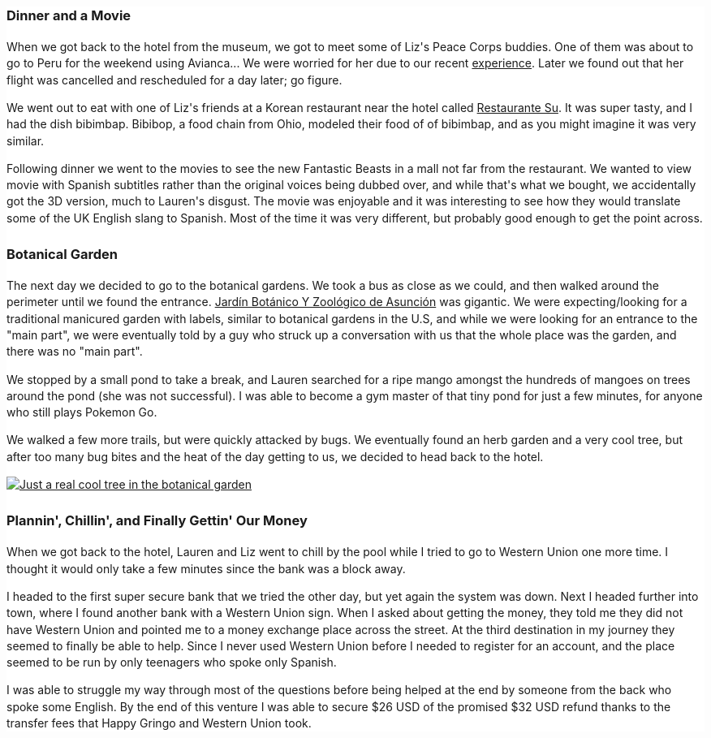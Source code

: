 ### Dinner and a Movie

When we got back to the hotel from the museum, we got to meet some of Liz's Peace Corps buddies. One of them was about to go to Peru for the weekend using Avianca... We were worried for her due to our recent [experience](/posts/attempting-to-leave-peru-a-story-of-avianca-airlines/). Later we found out that her flight was cancelled and rescheduled for a day later; go figure.

We went out to eat with one of Liz's friends at a Korean restaurant near the hotel called [Restaurante Su](https://www.facebook.com/cocinacoreanaSU/). It was super tasty, and I had the dish bibimbap. Bibibop, a food chain from Ohio, modeled their food of of bibimbap, and as you might imagine it was very similar.

Following dinner we went to the movies to see the new Fantastic Beasts in a mall not far from the restaurant. We wanted to view movie with Spanish subtitles rather than the original voices being dubbed over, and while that's what we bought, we accidentally got the 3D version, much to Lauren's disgust. The movie was enjoyable and it was interesting to see how they would translate some of the UK English slang to Spanish. Most of the time it was very different, but probably good enough to get the point across.

### Botanical Garden

The next day we decided to go to the botanical gardens. We took a bus as close as we could, and then walked around the perimeter until we found the entrance. [Jardín Botánico Y Zoológico de Asunción](https://www.tripadvisor.com/Attraction_Review-g294080-d526454-Reviews-Botanical_Garden_and_Zoo_Jardin_Botanico_y_Zoologico-Asuncion.html) was gigantic. We were expecting/looking for a traditional manicured garden with labels, similar to botanical gardens in the U.S, and while we were looking for an entrance to the "main part", we were eventually told by a guy who struck up a conversation with us that the whole place was the garden, and there was no "main part".

We stopped by a small pond to take a break, and Lauren searched for a ripe mango amongst the hundreds of mangoes on trees around the pond (she was not successful). I was able to become a gym master of that tiny pond for just a few minutes, for anyone who still plays Pokemon Go.

We walked a few more trails, but were quickly attacked by bugs. We eventually found an herb garden and a very cool tree, but after too many bug bites and the heat of the day getting to us, we decided to head back to the hotel.

[![Just a real cool tree in the botanical garden](/assets/blog/sippin-on-terere-with-the-fam-in-paraguay/IMG_6115.jpg "Just a real cool tree in the botanical garden")](/assets/blog/sippin-on-terere-with-the-fam-in-paraguay/IMG_6115.jpg)

### Plannin', Chillin', and Finally Gettin' Our Money

When we got back to the hotel, Lauren and Liz went to chill by the pool while I tried to go to Western Union one more time. I thought it would only take a few minutes since the bank was a block away.

I headed to the first super secure bank that we tried the other day, but yet again the system was down. Next I headed further into town, where I found another bank with a Western Union sign. When I asked about getting the money, they told me they did not have Western Union and pointed me to a money exchange place across the street. At the third destination in my journey they seemed to finally be able to help. Since I never used Western Union before I needed to register for an account, and the place seemed to be run by only teenagers who spoke only Spanish.

I was able to struggle my way through most of the questions before being helped at the end by someone from the back who spoke some English. By the end of this venture I was able to secure $26 USD of the promised $32 USD refund thanks to the transfer fees that Happy Gringo and Western Union took.
